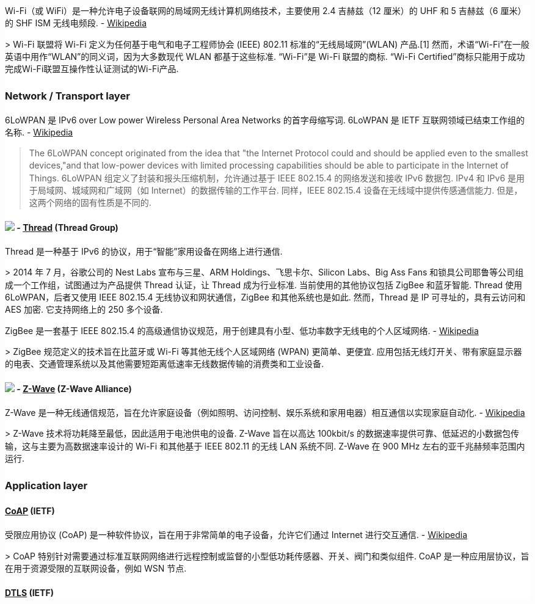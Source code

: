  Wi-Fi（或 WiFi）是一种允许电子设备联网的局域网无线计算机网络技术，主要使用 2.4 吉赫兹（12 厘米）的 UHF 和 5 吉赫兹（6 厘米）的 SHF ISM 无线电频段.  - [Wikipedia](https://en.wikipedia.org/wiki/Wi-Fi)

 &gt; Wi-Fi 联盟将 Wi-Fi 定义为任何基于电气和电子工程师协会 (IEEE) 802.11 标准的“无线局域网”(WLAN) 产品.[1] 然而，术语“Wi-Fi”在一般英语中用作“WLAN”的同义词，因为大多数现代 WLAN 都基于这些标准.  “Wi-Fi”是 Wi-Fi 联盟的商标.  “Wi-Fi Certified”商标只能用于成功完成Wi-Fi联盟互操作性认证测试的Wi-Fi产品.

### Network / Transport layer


 6LoWPAN 是 IPv6 over Low power Wireless Personal Area Networks 的首字母缩写词.  6LoWPAN 是 IETF 互联网领域已结束工作组的名称.  - [Wikipedia](https://en.wikipedia.org/wiki/6LoWPAN)

> The 6LoWPAN concept originated from the idea that "the Internet Protocol could and should be applied even to the smallest devices,"and that low-power devices with limited processing capabilities should be able to participate in the Internet of Things.
 6LoWPAN 组定义了封装和报头压缩机制，允许通过基于 IEEE 802.15.4 的网络发送和接收 IPv6 数据包.  IPv4 和 IPv6 是用于局域网、城域网和广域网（如 Internet）的数据传输的工作平台. 同样，IEEE 802.15.4 设备在无线域中提供传感通信能力. 但是，这两个网络的固有性质是不同的.

#### <img width="50" src="https://www.threadgroup.org/portals/0/images/contact/img1.svg" /> - [Thread](http://threadgroup.org/) (Thread Group)

Thread 是一种基于 IPv6 的协议，用于“智能”家用设备在网络上进行通信.

 &gt; 2014 年 7 月，谷歌公司的 Nest Labs 宣布与三星、ARM Holdings、飞思卡尔、Silicon Labs、Big Ass Fans 和锁具公司耶鲁等公司组成一个工作组，试图通过为产品提供 Thread 认证，让 Thread 成为行业标准. 当前使用的其他协议包括 ZigBee 和蓝牙智能.
 Thread 使用 6LoWPAN，后者又使用 IEEE 802.15.4 无线协议和网状通信，ZigBee 和其他系统也是如此. 然而，Thread 是 IP 可寻址的，具有云访问和 AES 加密. 它支持网络上的 250 多个设备.


 ZigBee 是一套基于 IEEE 802.15.4 的高级通信协议规范，用于创建具有小型、低功率数字无线电的个人区域网络.  - [Wikipedia](https://en.wikipedia.org/wiki/ZigBee)

 &gt; ZigBee 规范定义的技术旨在比蓝牙或 Wi-Fi 等其他无线个人区域网络 (WPAN) 更简单、更便宜. 应用包括无线灯开关、带有家庭显示器的电表、交通管理系统以及其他需要短距离低速率无线数据传输的消费类和工业设备.

#### <img width="50" src="https://upload.wikimedia.org/wikipedia/commons/0/08/Z-Wave_logo.jpg" /> - [Z-Wave](http://www.z-wave.com/) (Z-Wave Alliance)

 Z-Wave 是一种无线通信规范，旨在允许家庭设备（例如照明、访问控制、娱乐系统和家用电器）相互通信以实现家庭自动化.  - [Wikipedia](https://en.wikipedia.org/wiki/Z-Wave)

 &gt; Z-Wave 技术将功耗降至最低，因此适用于电池供电的设备.  Z-Wave 旨在以高达 100kbit/s 的数据速率提供可靠、低延迟的小数据包传输，这与主要为高数据速率设计的 Wi-Fi 和其他基于 IEEE 802.11 的无线 LAN 系统不同.  Z-Wave 在 900 MHz 左右的亚千兆赫频率范围内运行.

### Application layer

#### [CoAP](http://coap.technology/) (IETF)

受限应用协议 (CoAP) 是一种软件协议，旨在用于非常简单的电子设备，允许它们通过 Internet 进行交互通信.  - [Wikipedia](https://en.wikipedia.org/wiki/Constrained_Application_Protocol)

 &gt; CoAP 特别针对需要通过标准互联网网络进行远程控制或监督的小型低功耗传感器、开关、阀门和类似组件.  CoAP 是一种应用层协议，旨在用于资源受限的互联网设备，例如 WSN 节点.

#### [DTLS](https://fr.wikipedia.org/wiki/Datagram_Transport_Layer_Security) (IETF)
